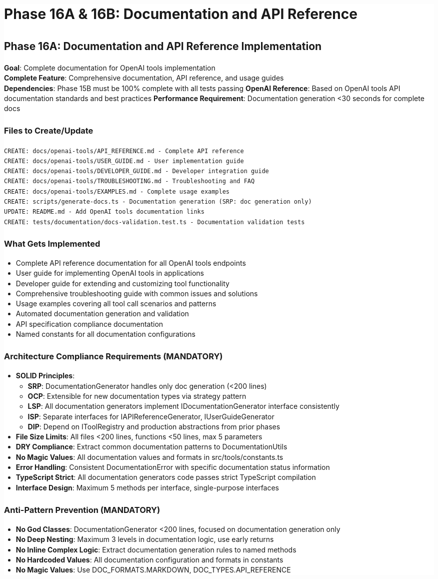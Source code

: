 # Phase 16A & 16B: Documentation and API Reference

## Phase 16A: Documentation and API Reference Implementation
**Goal**: Complete documentation for OpenAI tools implementation  
**Complete Feature**: Comprehensive documentation, API reference, and usage guides  
**Dependencies**: Phase 15B must be 100% complete with all tests passing
**OpenAI Reference**: Based on OpenAI tools API documentation standards and best practices
**Performance Requirement**: Documentation generation <30 seconds for complete docs

### Files to Create/Update
```
CREATE: docs/openai-tools/API_REFERENCE.md - Complete API reference
CREATE: docs/openai-tools/USER_GUIDE.md - User implementation guide
CREATE: docs/openai-tools/DEVELOPER_GUIDE.md - Developer integration guide
CREATE: docs/openai-tools/TROUBLESHOOTING.md - Troubleshooting and FAQ
CREATE: docs/openai-tools/EXAMPLES.md - Complete usage examples
CREATE: scripts/generate-docs.ts - Documentation generation (SRP: doc generation only)
UPDATE: README.md - Add OpenAI tools documentation links
CREATE: tests/documentation/docs-validation.test.ts - Documentation validation tests
```

### What Gets Implemented
- Complete API reference documentation for all OpenAI tools endpoints
- User guide for implementing OpenAI tools in applications
- Developer guide for extending and customizing tool functionality
- Comprehensive troubleshooting guide with common issues and solutions
- Usage examples covering all tool call scenarios and patterns
- Automated documentation generation and validation
- API specification compliance documentation
- Named constants for all documentation configurations

### Architecture Compliance Requirements (MANDATORY)
- **SOLID Principles**: 
  - **SRP**: DocumentationGenerator handles only doc generation (<200 lines)
  - **OCP**: Extensible for new documentation types via strategy pattern
  - **LSP**: All documentation generators implement IDocumentationGenerator interface consistently
  - **ISP**: Separate interfaces for IAPIReferenceGenerator, IUserGuideGenerator
  - **DIP**: Depend on IToolRegistry and production abstractions from prior phases
- **File Size Limits**: All files <200 lines, functions <50 lines, max 5 parameters
- **DRY Compliance**: Extract common documentation patterns to DocumentationUtils
- **No Magic Values**: All documentation values and formats in src/tools/constants.ts
- **Error Handling**: Consistent DocumentationError with specific documentation status information
- **TypeScript Strict**: All documentation generators code passes strict TypeScript compilation
- **Interface Design**: Maximum 5 methods per interface, single-purpose interfaces

### Anti-Pattern Prevention (MANDATORY)
- **No God Classes**: DocumentationGenerator <200 lines, focused on documentation generation only
- **No Deep Nesting**: Maximum 3 levels in documentation logic, use early returns
- **No Inline Complex Logic**: Extract documentation generation rules to named methods
- **No Hardcoded Values**: All documentation configuration and formats in constants
- **No Magic Values**: Use DOC_FORMATS.MARKDOWN, DOC_TYPES.API_REFERENCE
